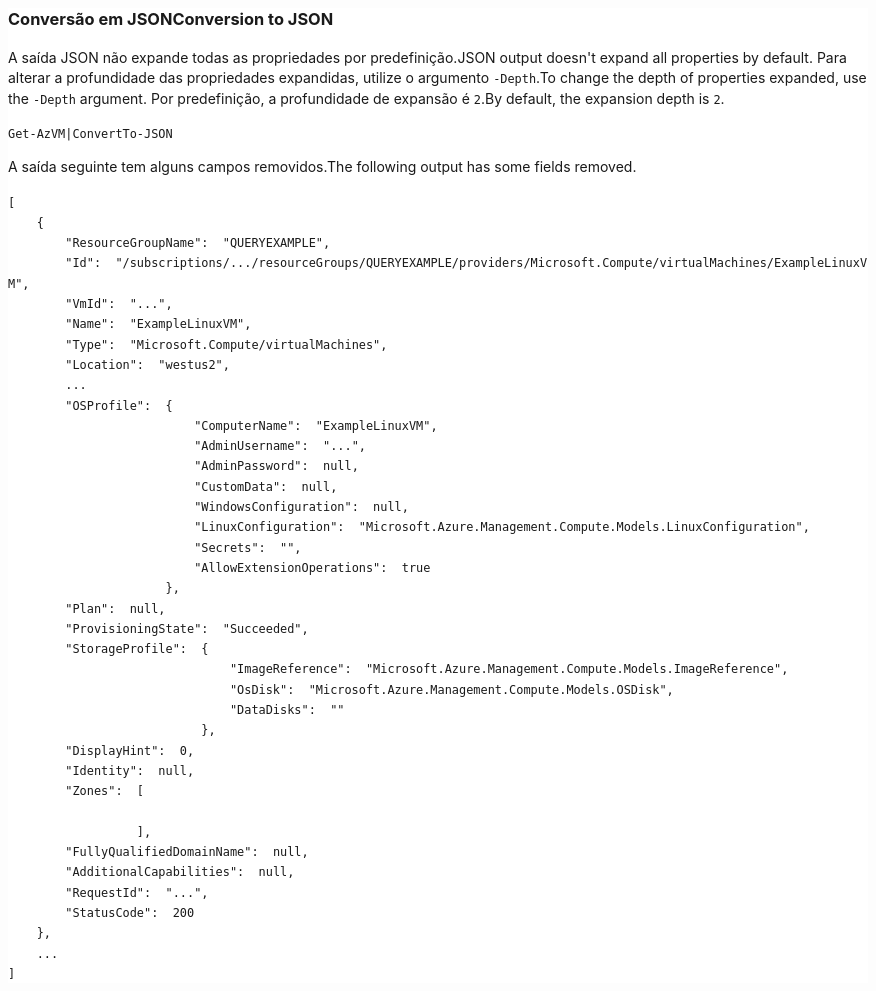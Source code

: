 ### <a name="conversion-to-json"></a><span data-ttu-id="f3bf5-141">Conversão em JSON</span><span class="sxs-lookup"><span data-stu-id="f3bf5-141">Conversion to JSON</span></span>

<span data-ttu-id="f3bf5-142">A saída JSON não expande todas as propriedades por predefinição.</span><span class="sxs-lookup"><span data-stu-id="f3bf5-142">JSON output doesn't expand all properties by default.</span></span> <span data-ttu-id="f3bf5-143">Para alterar a profundidade das propriedades expandidas, utilize o argumento `-Depth`.</span><span class="sxs-lookup"><span data-stu-id="f3bf5-143">To change the depth of properties expanded, use the `-Depth` argument.</span></span> <span data-ttu-id="f3bf5-144">Por predefinição, a profundidade de expansão é `2`.</span><span class="sxs-lookup"><span data-stu-id="f3bf5-144">By default, the expansion depth is `2`.</span></span>

```azurepowershell-interactive
Get-AzVM|ConvertTo-JSON
```

<span data-ttu-id="f3bf5-145">A saída seguinte tem alguns campos removidos.</span><span class="sxs-lookup"><span data-stu-id="f3bf5-145">The following output has some fields removed.</span></span>

```output
[
    {
        "ResourceGroupName":  "QUERYEXAMPLE",
        "Id":  "/subscriptions/.../resourceGroups/QUERYEXAMPLE/providers/Microsoft.Compute/virtualMachines/ExampleLinuxVM",
        "VmId":  "...",
        "Name":  "ExampleLinuxVM",
        "Type":  "Microsoft.Compute/virtualMachines",
        "Location":  "westus2",
        ...
        "OSProfile":  {
                          "ComputerName":  "ExampleLinuxVM",
                          "AdminUsername":  "...",
                          "AdminPassword":  null,
                          "CustomData":  null,
                          "WindowsConfiguration":  null,
                          "LinuxConfiguration":  "Microsoft.Azure.Management.Compute.Models.LinuxConfiguration",
                          "Secrets":  "",
                          "AllowExtensionOperations":  true
                      },
        "Plan":  null,
        "ProvisioningState":  "Succeeded",
        "StorageProfile":  {
                               "ImageReference":  "Microsoft.Azure.Management.Compute.Models.ImageReference",
                               "OsDisk":  "Microsoft.Azure.Management.Compute.Models.OSDisk",
                               "DataDisks":  ""
                           },
        "DisplayHint":  0,
        "Identity":  null,
        "Zones":  [

                  ],
        "FullyQualifiedDomainName":  null,
        "AdditionalCapabilities":  null,
        "RequestId":  "...",
        "StatusCode":  200
    },
    ...
]
```
